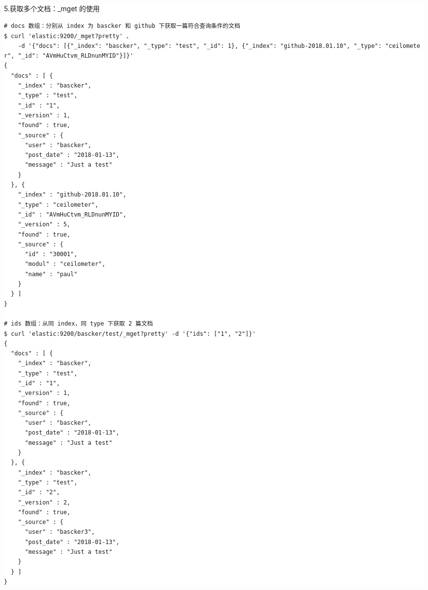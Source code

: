 <b id="query_docs"></b>
5.获取多个文档：_mget 的使用
```
# docs 数组：分别从 index 为 bascker 和 github 下获取一篇符合查询条件的文档
$ curl 'elastic:9200/_mget?pretty' 、
    -d '{"docs": [{"_index": "bascker", "_type": "test", "_id": 1}, {"_index": "github-2018.01.10", "_type": "ceilometer", "_id": "AVmHuCtvm_RLDnunMYID"}]}'
{
  "docs" : [ {
    "_index" : "bascker",
    "_type" : "test",
    "_id" : "1",
    "_version" : 1,
    "found" : true,
    "_source" : {
      "user" : "bascker",
      "post_date" : "2018-01-13",
      "message" : "Just a test"
    }
  }, {
    "_index" : "github-2018.01.10",
    "_type" : "ceilometer",
    "_id" : "AVmHuCtvm_RLDnunMYID",
    "_version" : 5,
    "found" : true,
    "_source" : {
      "id" : "30001",
      "modul" : "ceilometer",
      "name" : "paul"
    }
  } ]
}

# ids 数组：从同 index，同 type 下获取 2 篇文档
$ curl 'elastic:9200/bascker/test/_mget?pretty' -d '{"ids": ["1", "2"]}'
{
  "docs" : [ {
    "_index" : "bascker",
    "_type" : "test",
    "_id" : "1",
    "_version" : 1,
    "found" : true,
    "_source" : {
      "user" : "bascker",
      "post_date" : "2018-01-13",
      "message" : "Just a test"
    }
  }, {
    "_index" : "bascker",
    "_type" : "test",
    "_id" : "2",
    "_version" : 2,
    "found" : true,
    "_source" : {
      "user" : "bascker3",
      "post_date" : "2018-01-13",
      "message" : "Just a test"
    }
  } ]
}
```
